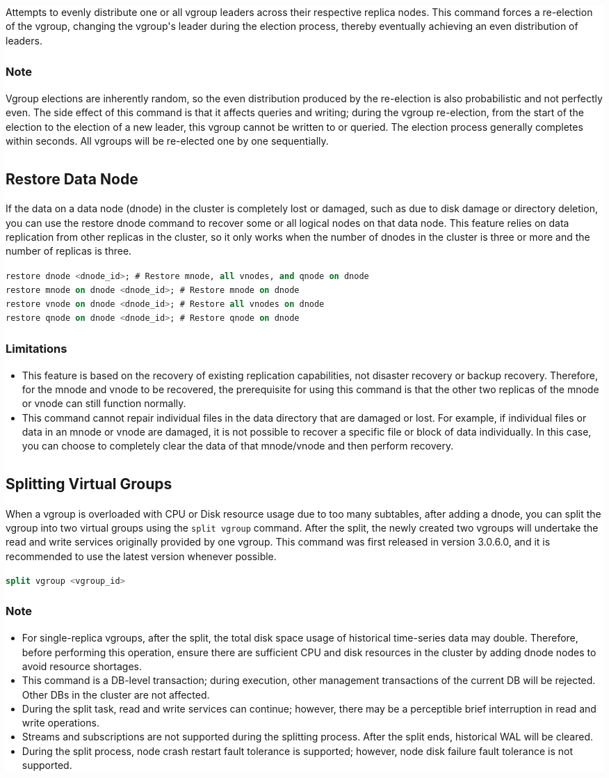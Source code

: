 Attempts to evenly distribute one or all vgroup leaders across their respective replica nodes. This command forces a re-election of the vgroup, changing the vgroup's leader during the election process, thereby eventually achieving an even distribution of leaders.

### Note

Vgroup elections are inherently random, so the even distribution produced by the re-election is also probabilistic and not perfectly even. The side effect of this command is that it affects queries and writing; during the vgroup re-election, from the start of the election to the election of a new leader, this vgroup cannot be written to or queried. The election process generally completes within seconds. All vgroups will be re-elected one by one sequentially.

## Restore Data Node

If the data on a data node (dnode) in the cluster is completely lost or damaged, such as due to disk damage or directory deletion, you can use the restore dnode command to recover some or all logical nodes on that data node. This feature relies on data replication from other replicas in the cluster, so it only works when the number of dnodes in the cluster is three or more and the number of replicas is three.

```sql
restore dnode <dnode_id>; # Restore mnode, all vnodes, and qnode on dnode
restore mnode on dnode <dnode_id>; # Restore mnode on dnode
restore vnode on dnode <dnode_id>; # Restore all vnodes on dnode
restore qnode on dnode <dnode_id>; # Restore qnode on dnode
```

### Limitations

- This feature is based on the recovery of existing replication capabilities, not disaster recovery or backup recovery. Therefore, for the mnode and vnode to be recovered, the prerequisite for using this command is that the other two replicas of the mnode or vnode can still function normally.
- This command cannot repair individual files in the data directory that are damaged or lost. For example, if individual files or data in an mnode or vnode are damaged, it is not possible to recover a specific file or block of data individually. In this case, you can choose to completely clear the data of that mnode/vnode and then perform recovery.

## Splitting Virtual Groups

When a vgroup is overloaded with CPU or Disk resource usage due to too many subtables, after adding a dnode, you can split the vgroup into two virtual groups using the `split vgroup` command. After the split, the newly created two vgroups will undertake the read and write services originally provided by one vgroup. This command was first released in version 3.0.6.0, and it is recommended to use the latest version whenever possible.

```sql
split vgroup <vgroup_id>
```

### Note

- For single-replica vgroups, after the split, the total disk space usage of historical time-series data may double. Therefore, before performing this operation, ensure there are sufficient CPU and disk resources in the cluster by adding dnode nodes to avoid resource shortages.
- This command is a DB-level transaction; during execution, other management transactions of the current DB will be rejected. Other DBs in the cluster are not affected.
- During the split task, read and write services can continue; however, there may be a perceptible brief interruption in read and write operations.
- Streams and subscriptions are not supported during the splitting process. After the split ends, historical WAL will be cleared.
- During the split process, node crash restart fault tolerance is supported; however, node disk failure fault tolerance is not supported.
